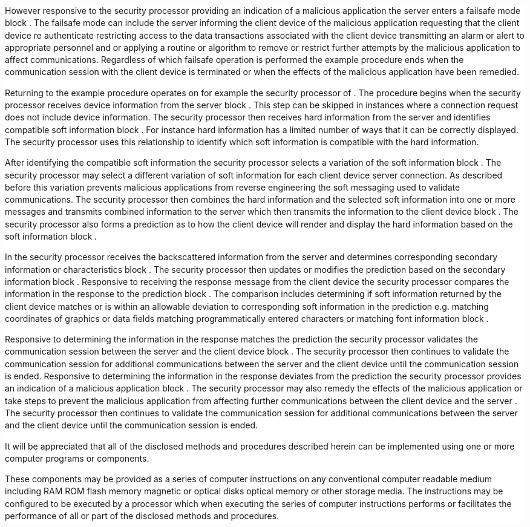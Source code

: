 However responsive to the security processor providing an indication of a malicious application the server enters a failsafe mode block . The failsafe mode can include the server informing the client device of the malicious application requesting that the client device re authenticate restricting access to the data transactions associated with the client device transmitting an alarm or alert to appropriate personnel and or applying a routine or algorithm to remove or restrict further attempts by the malicious application to affect communications. Regardless of which failsafe operation is performed the example procedure ends when the communication session with the client device is terminated or when the effects of the malicious application have been remedied.

Returning to the example procedure operates on for example the security processor of . The procedure begins when the security processor receives device information from the server block . This step can be skipped in instances where a connection request does not include device information. The security processor then receives hard information from the server and identifies compatible soft information block . For instance hard information has a limited number of ways that it can be correctly displayed. The security processor uses this relationship to identify which soft information is compatible with the hard information.

After identifying the compatible soft information the security processor selects a variation of the soft information block . The security processor may select a different variation of soft information for each client device server connection. As described before this variation prevents malicious applications from reverse engineering the soft messaging used to validate communications. The security processor then combines the hard information and the selected soft information into one or more messages and transmits combined information to the server which then transmits the information to the client device block . The security processor also forms a prediction as to how the client device will render and display the hard information based on the soft information block .

In the security processor receives the backscattered information from the server and determines corresponding secondary information or characteristics block . The security processor then updates or modifies the prediction based on the secondary information block . Responsive to receiving the response message from the client device the security processor compares the information in the response to the prediction block . The comparison includes determining if soft information returned by the client device matches or is within an allowable deviation to corresponding soft information in the prediction e.g. matching coordinates of graphics or data fields matching programmatically entered characters or matching font information block .

Responsive to determining the information in the response matches the prediction the security processor validates the communication session between the server and the client device block . The security processor then continues to validate the communication session for additional communications between the server and the client device until the communication session is ended. Responsive to determining the information in the response deviates from the prediction the security processor provides an indication of a malicious application block . The security processor may also remedy the effects of the malicious application or take steps to prevent the malicious application from affecting further communications between the client device and the server . The security processor then continues to validate the communication session for additional communications between the server and the client device until the communication session is ended.

It will be appreciated that all of the disclosed methods and procedures described herein can be implemented using one or more computer programs or components.

These components may be provided as a series of computer instructions on any conventional computer readable medium including RAM ROM flash memory magnetic or optical disks optical memory or other storage media. The instructions may be configured to be executed by a processor which when executing the series of computer instructions performs or facilitates the performance of all or part of the disclosed methods and procedures.
